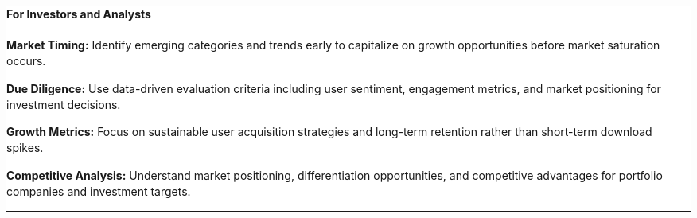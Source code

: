 #### For Investors and Analysts
**Market Timing:** Identify emerging categories and trends early to capitalize on growth opportunities before market saturation occurs.

**Due Diligence:** Use data-driven evaluation criteria including user sentiment, engagement metrics, and market positioning for investment decisions.

**Growth Metrics:** Focus on sustainable user acquisition strategies and long-term retention rather than short-term download spikes.

**Competitive Analysis:** Understand market positioning, differentiation opportunities, and competitive advantages for portfolio companies and investment targets.

---
